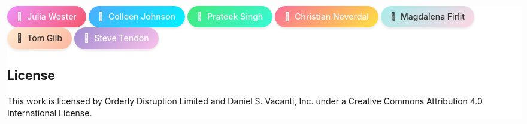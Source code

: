   <span style="display: inline-flex; align-items: center; gap: 8px; background: linear-gradient(135deg, #f093fb 0%, #f5576c 100%); color: white; padding: 8px 16px; border-radius: 20px; font-weight: 500; font-size: 14px; box-shadow: 0 2px 4px rgba(0,0,0,0.1);">
    <span>👤</span>
    <span>Julia Wester</span>
  </span>
  <span style="display: inline-flex; align-items: center; gap: 8px; background: linear-gradient(135deg, #4facfe 0%, #00f2fe 100%); color: white; padding: 8px 16px; border-radius: 20px; font-weight: 500; font-size: 14px; box-shadow: 0 2px 4px rgba(0,0,0,0.1);">
    <span>👤</span>
    <span>Colleen Johnson</span>
  </span>
  <span style="display: inline-flex; align-items: center; gap: 8px; background: linear-gradient(135deg, #43e97b 0%, #38f9d7 100%); color: white; padding: 8px 16px; border-radius: 20px; font-weight: 500; font-size: 14px; box-shadow: 0 2px 4px rgba(0,0,0,0.1);">
    <span>👤</span>
    <span>Prateek Singh</span>
  </span>
  <span style="display: inline-flex; align-items: center; gap: 8px; background: linear-gradient(135deg, #fa709a 0%, #fee140 100%); color: white; padding: 8px 16px; border-radius: 20px; font-weight: 500; font-size: 14px; box-shadow: 0 2px 4px rgba(0,0,0,0.1);">
    <span>👤</span>
    <span>Christian Neverdal</span>
  </span>
  <span style="display: inline-flex; align-items: center; gap: 8px; background: linear-gradient(135deg, #a8edea 0%, #fed6e3 100%); color: #333; padding: 8px 16px; border-radius: 20px; font-weight: 500; font-size: 14px; box-shadow: 0 2px 4px rgba(0,0,0,0.1);">
    <span>👤</span>
    <span>Magdalena Firlit</span>
  </span>
  <span style="display: inline-flex; align-items: center; gap: 8px; background: linear-gradient(135deg, #ffecd2 0%, #fcb69f 100%); color: #333; padding: 8px 16px; border-radius: 20px; font-weight: 500; font-size: 14px; box-shadow: 0 2px 4px rgba(0,0,0,0.1);">
    <span>👤</span>
    <span>Tom Gilb</span>
  </span>
  <span style="display: inline-flex; align-items: center; gap: 8px; background: linear-gradient(135deg, #a18cd1 0%, #fbc2eb 100%); color: white; padding: 8px 16px; border-radius: 20px; font-weight: 500; font-size: 14px; box-shadow: 0 2px 4px rgba(0,0,0,0.1);">
    <span>👤</span>
    <span>Steve Tendon</span>
  </span>
</div>

<style>
  a[href*="linkedin"]:hover {
    transform: translateY(-2px);
    box-shadow: 0 4px 8px rgba(0,0,0,0.2);
  }
</style>

## License

This work is licensed by Orderly Disruption Limited and Daniel S. Vacanti, Inc. under a Creative Commons Attribution 4.0 International License.
